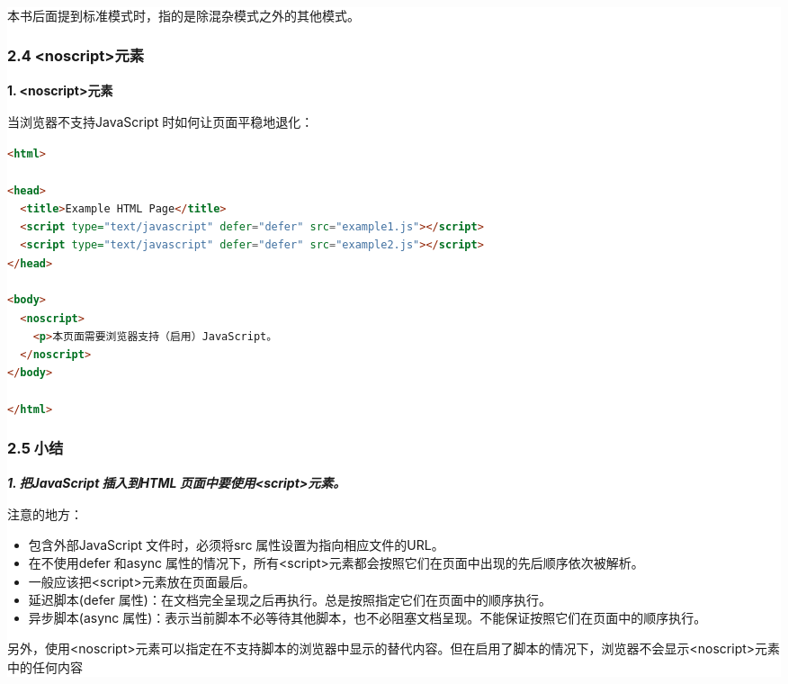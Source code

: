   ```html
  ```

本书后面提到标准模式时，指的是除混杂模式之外的其他模式。

### 2.4 \<noscript>元素

**1. \<noscript>元素**

当浏览器不支持JavaScript 时如何让页面平稳地退化：

```html
<html>
 
<head>
  <title>Example HTML Page</title>
  <script type="text/javascript" defer="defer" src="example1.js"></script>
  <script type="text/javascript" defer="defer" src="example2.js"></script>
</head>
 
<body>
  <noscript>
    <p>本页面需要浏览器支持（启用）JavaScript。
  </noscript>
</body>
 
</html>
```

### 2.5 小结

***1. 把JavaScript 插入到HTML 页面中要使用\<script>元素。***

注意的地方：

- 包含外部JavaScript 文件时，必须将src 属性设置为指向相应文件的URL。
- 在不使用defer 和async 属性的情况下，所有\<script>元素都会按照它们在页面中出现的先后顺序依次被解析。
- 一般应该把\<script>元素放在页面最后。
- 延迟脚本(defer 属性)：在文档完全呈现之后再执行。总是按照指定它们在页面中的顺序执行。
- 异步脚本(async 属性)：表示当前脚本不必等待其他脚本，也不必阻塞文档呈现。不能保证按照它们在页面中的顺序执行。       

另外，使用\<noscript>元素可以指定在不支持脚本的浏览器中显示的替代内容。但在启用了脚本的情况下，浏览器不会显示\<noscript>元素中的任何内容